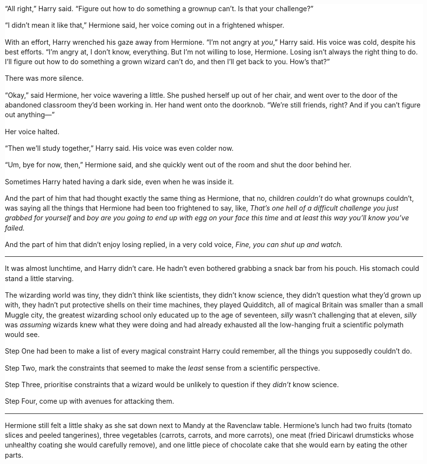 “All right,” Harry said. “Figure out how to do something a grownup can’t. Is that your challenge?”

“I didn’t mean it like that,” Hermione said, her voice coming out in a frightened whisper.

With an effort, Harry wrenched his gaze away from Hermione. “I’m not angry at *you*,” Harry said. His voice was cold, despite his best efforts. “I’m angry at, I don’t know, everything. But I’m not willing to lose, Hermione. Losing isn’t always the right thing to do. I’ll figure out how to do something a grown wizard can’t do, and then I’ll get back to you. How’s that?”

There was more silence.

“Okay,” said Hermione, her voice wavering a little. She pushed herself up out of her chair, and went over to the door of the abandoned classroom they’d been working in. Her hand went onto the doorknob. “We’re still friends, right? And if you can’t figure out anything—”

Her voice halted.

“Then we’ll study together,” Harry said. His voice was even colder now.

“Um, bye for now, then,” Hermione said, and she quickly went out of the room and shut the door behind her.

Sometimes Harry hated having a dark side, even when he was inside it.

And the part of him that had thought exactly the same thing as Hermione, that no, children *couldn’t* do what grownups couldn’t, was saying all the things that Hermione had been too frightened to say, like, *That’s one hell of a difficult challenge you just grabbed for yourself* and *boy are you going to end up with egg on your face this time* and *at least this way you’ll know you’ve failed.*

And the part of him that didn’t enjoy losing replied, in a very cold voice, *Fine, you can shut up and watch.*

* * * * *

It was almost lunchtime, and Harry didn’t care. He hadn’t even bothered grabbing a snack bar from his pouch. His stomach could stand a little starving.

The wizarding world was tiny, they didn’t think like scientists, they didn’t know science, they didn’t question what they’d grown up with, they hadn’t put protective shells on their time machines, they played Quidditch, all of magical Britain was smaller than a small Muggle city, the greatest wizarding school only educated up to the age of seventeen, *silly* wasn’t challenging that at eleven, *silly* was *assuming* wizards knew what they were doing and had already exhausted all the low-hanging fruit a scientific polymath would see.

Step One had been to make a list of every magical constraint Harry could remember, all the things you supposedly couldn’t do.

Step Two, mark the constraints that seemed to make the *least* sense from a scientific perspective.

Step Three, prioritise constraints that a wizard would be unlikely to question if they *didn’t* know science.

Step Four, come up with avenues for attacking them.

* * * * *

Hermione still felt a little shaky as she sat down next to Mandy at the Ravenclaw table. Hermione’s lunch had two fruits (tomato slices and peeled tangerines), three vegetables (carrots, carrots, and more carrots), one meat (fried Diricawl drumsticks whose unhealthy coating she would carefully remove), and one little piece of chocolate cake that she would earn by eating the other parts.
